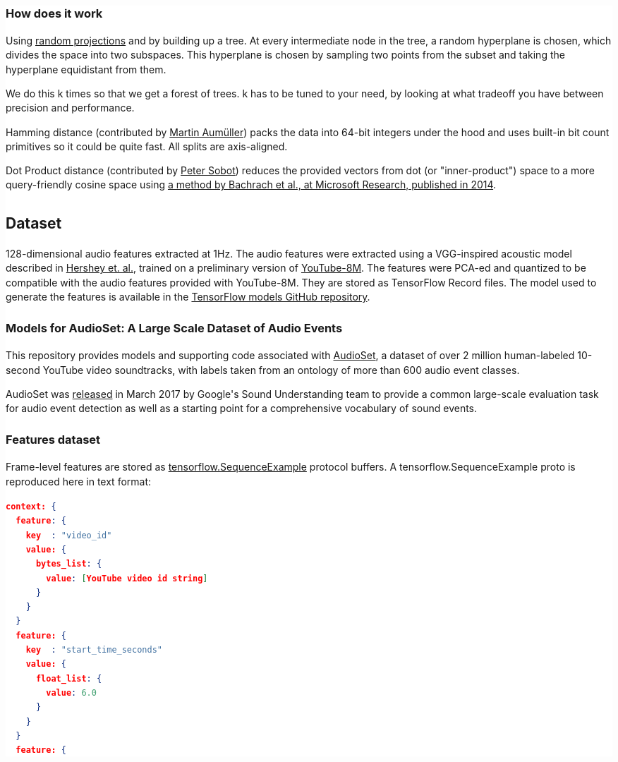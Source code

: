 ### How does it work

Using [random projections](http://en.wikipedia.org/wiki/Locality-sensitive_hashing#Random_projection) and by building up a tree. At every intermediate node in the tree, a random hyperplane is chosen, which divides the space into two subspaces. This hyperplane is chosen by sampling two points from the subset and taking the hyperplane equidistant from them.

We do this k times so that we get a forest of trees. k has to be tuned to your need, by looking at what tradeoff you have between precision and performance.

Hamming distance (contributed by [Martin Aumüller](https://github.com/maumueller)) packs the data into 64-bit integers under the hood and uses built-in bit count primitives so it could be quite fast. All splits are axis-aligned.

Dot Product distance (contributed by [Peter Sobot](https://github.com/psobot)) reduces the provided vectors from dot (or "inner-product") space to a more query-friendly cosine space using [a method by Bachrach et al., at Microsoft Research, published in 2014](https://www.microsoft.com/en-us/research/wp-content/uploads/2016/02/XboxInnerProduct.pdf).

## Dataset

128-dimensional audio features extracted at 1Hz. The audio features were extracted using a VGG-inspired acoustic model described in [Hershey et. al.](https://research.google.com/pubs/pub45611.html), trained on a preliminary version of [YouTube-8M](https://research.google.com/youtube8m/index.html). The features were PCA-ed and quantized to be compatible with the audio features provided with YouTube-8M. They are stored as TensorFlow Record files. The model used to generate the features is available in the [TensorFlow models GitHub repository](https://github.com/tensorflow/models/tree/master/research/audioset).

### Models for AudioSet: A Large Scale Dataset of Audio Events

This repository provides models and supporting code associated with [AudioSet](http://g.co/audioset), a dataset of over 2 million human-labeled 10-second YouTube video soundtracks, with labels taken from an ontology of more than 600 audio event classes.

AudioSet was [released](https://research.googleblog.com/2017/03/announcing-audioset-dataset-for-audio.html) in March 2017 by Google's Sound Understanding team to provide a common large-scale evaluation task for audio event detection as well as a starting point for a comprehensive vocabulary of sound events.

### Features dataset

Frame-level features are stored as [tensorflow.SequenceExample](https://github.com/tensorflow/tensorflow/blob/master/tensorflow/core/example/example.proto) protocol buffers. A tensorflow.SequenceExample proto is reproduced here in text format:

```json
context: {
  feature: {
    key  : "video_id"
    value: {
      bytes_list: {
        value: [YouTube video id string]
      }
    }
  }
  feature: {
    key  : "start_time_seconds"
    value: {
      float_list: {
        value: 6.0
      }
    }
  }
  feature: {
```